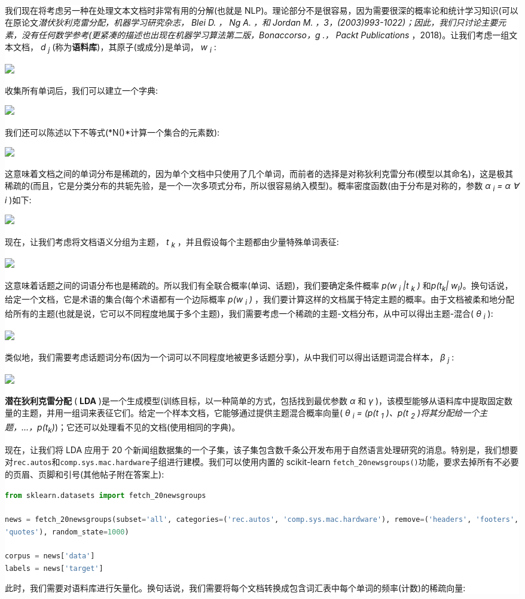 我们现在将考虑另一种在处理文本文档时非常有用的分解(也就是 NLP)。理论部分不是很容易，因为需要很深的概率论和统计学习知识(可以在原论文*潜伏狄利克雷分配，*机器学习研究杂志， *Blei D.* ， *Ng A.* ，*和 Jordan M.* ，3，(2003)993-1022)；因此，我们只讨论主要元素，没有任何数学参考(更紧凑的描述也出现在*机器学习算法第二版，Bonaccorso，g .，* *Packt Publications* ，2018)。让我们考虑一组文本文档， *d <sub class="calibre20">j</sub>* (称为**语料库**)，其原子(或成分)是单词， *w <sub class="calibre20">i</sub>* :

![](assets/1bd90156-21af-498a-a042-cfa962bb7146.png)

收集所有单词后，我们可以建立一个字典:

![](assets/a874f7dd-cdea-4205-bde1-c602e0d85c9d.png)

我们还可以陈述以下不等式(*N()*计算一个集合的元素数):

![](assets/c4808f1e-dcfe-4611-85da-902b9260a62c.png)

这意味着文档之间的单词分布是稀疏的，因为单个文档中只使用了几个单词，而前者的选择是对称狄利克雷分布(模型以其命名)，这是极其稀疏的(而且，它是分类分布的共轭先验，是一个一次多项式分布，所以很容易纳入模型)。概率密度函数(由于分布是对称的，参数 *α <sub class="calibre20">i</sub> = α ∀ i* )如下:

![](assets/1efe3b99-cd8a-4aed-8c79-74a2fd406559.png)

现在，让我们考虑将文档语义分组为主题， *t <sub class="calibre20">k</sub>* ，并且假设每个主题都由少量特殊单词表征:

![](assets/4e47e13c-2fba-4f37-9b1b-7105ac0113fe.png)

这意味着话题之间的词语分布也是稀疏的。所以我们有全联合概率(单词、话题)，我们要确定条件概率 *p(w <sub class="calibre20">i</sub> |t <sub class="calibre20">k</sub> )* 和*p(t<sub class="calibre20">k</sub>| w<sub class="calibre20">I</sub>)*。换句话说，给定一个文档，它是术语的集合(每个术语都有一个边际概率 *p(w <sub class="calibre20">i</sub> )* ，我们要计算这样的文档属于特定主题的概率。由于文档被柔和地分配给所有的主题(也就是说，它可以不同程度地属于多个主题)，我们需要考虑一个稀疏的主题-文档分布，从中可以得出主题-混合( *θ <sub class="calibre20">i</sub>* ):

![](assets/e168ebe0-4213-45f5-aa01-83a00d2af0b0.png)

类似地，我们需要考虑话题词分布(因为一个词可以不同程度地被更多话题分享)，从中我们可以得出话题词混合样本， *β <sub class="calibre20">j</sub>* :

![](assets/92cf505a-127c-48d7-b166-8e5a743c9be2.png)

**潜在狄利克雷分配** ( **LDA** )是一个生成模型(训练目标，以一种简单的方式，包括找到最优参数 *α* 和 *γ* )，该模型能够从语料库中提取固定数量的主题，并用一组词来表征它们。给定一个样本文档，它能够通过提供主题混合概率向量( *θ <sub class="calibre20">i</sub> = (p(t <sub class="calibre20">1</sub> )、p(t <sub class="calibre20">2</sub> )将其分配给一个主题，...，p(t<sub class="calibre20">k</sub>)*)；它还可以处理看不见的文档(使用相同的字典)。

现在，让我们将 LDA 应用于 20 个新闻组数据集的一个子集，该子集包含数千条公开发布用于自然语言处理研究的消息。特别是，我们想要对`rec.autos`和`comp.sys.mac.hardware`子组进行建模。我们可以使用内置的 scikit-learn `fetch_20newsgroups()`功能，要求去掉所有不必要的页眉、页脚和引号(其他帖子附在答案上):

```py
from sklearn.datasets import fetch_20newsgroups

news = fetch_20newsgroups(subset='all', categories=('rec.autos', 'comp.sys.mac.hardware'), remove=('headers', 'footers', 'quotes'), random_state=1000)

corpus = news['data']
labels = news['target']
```

此时，我们需要对语料库进行矢量化。换句话说，我们需要将每个文档转换成包含词汇表中每个单词的频率(计数)的稀疏向量:
